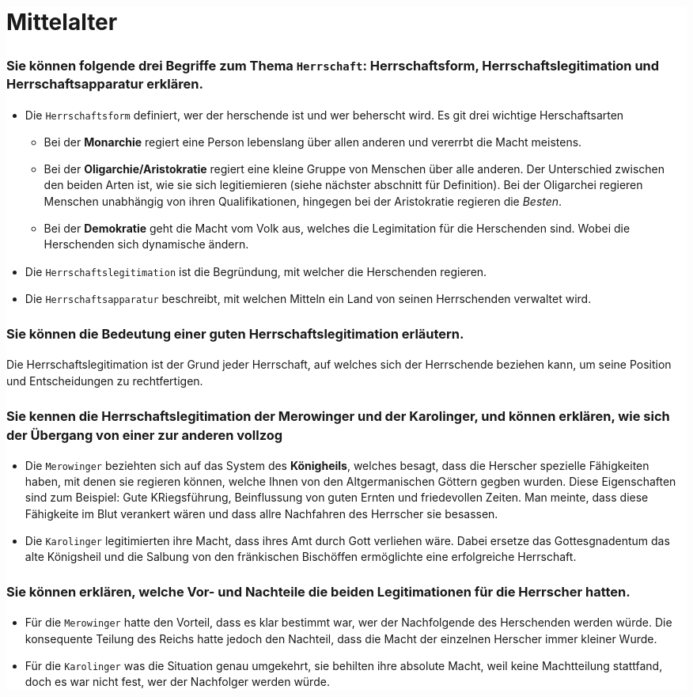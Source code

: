 # Mittelalter

### Sie können folgende drei Begriffe zum Thema `Herrschaft`: Herrschaftsform, Herrschaftslegitimation und Herrschaftsapparatur erklären.

- Die `Herrschaftsform` definiert, wer der herschende ist und wer beherscht wird. Es git drei wichtige Herschaftsarten
  
  - Bei der **Monarchie** regiert eine Person lebenslang über allen anderen und vererrbt die Macht meistens.
  
  - Bei der **Oligarchie/Aristokratie** regiert eine kleine Gruppe von Menschen über alle anderen. Der Unterschied zwischen den beiden Arten ist, wie sie sich legitiemieren (siehe nächster abschnitt für Definition). Bei der Oligarchei regieren Menschen unabhängig von ihren Qualifikationen, hingegen bei der Aristokratie regieren die *Besten*.
  
  - Bei der **Demokratie** geht die Macht vom Volk aus, welches die Legimitation für die Herschenden sind. Wobei die Herschenden sich dynamische ändern.

- Die `Herrschaftslegitimation` ist die Begründung, mit welcher die Herschenden regieren.

- Die `Herrschaftsapparatur` beschreibt, mit welchen Mitteln ein Land von seinen Herrschenden verwaltet wird.

### Sie können die Bedeutung einer guten Herrschaftslegitimation erläutern.

Die Herrschaftslegitimation ist der Grund jeder Herrschaft, auf welches sich der Herrschende beziehen kann, um seine Position und Entscheidungen zu rechtfertigen.

### Sie kennen die Herrschaftslegitimation der Merowinger und der Karolinger, und können erklären, wie sich der Übergang von einer zur anderen vollzog

- Die `Merowinger` beziehten sich auf das System des **Königheils**, welches besagt, dass die Herscher spezielle Fähigkeiten haben, mit denen sie regieren können, welche Ihnen von den Altgermanischen Göttern gegben wurden. Diese Eigenschaften sind zum Beispiel: Gute KRiegsführung, Beinflussung von guten Ernten und friedevollen Zeiten. Man meinte, dass diese Fähigkeite im Blut verankert wären und dass allre Nachfahren des Herrscher sie besassen.

- Die `Karolinger` legitimierten ihre Macht, dass ihres Amt durch Gott verliehen wäre. Dabei ersetze das Gottesgnadentum das alte Königsheil und die Salbung von den fränkischen Bischöffen ermöglichte eine erfolgreiche Herrschaft.

### Sie können erklären, welche Vor- und Nachteile die beiden Legitimationen für die Herrscher hatten.

- Für die `Merowinger` hatte den Vorteil, dass es klar bestimmt war, wer der Nachfolgende des Herschenden werden würde. Die konsequente Teilung des Reichs hatte jedoch den Nachteil, dass die Macht der einzelnen Herscher immer kleiner Wurde.

- Für die `Karolinger` was die Situation genau umgekehrt, sie behilten ihre absolute Macht, weil keine Machtteilung stattfand, doch es war nicht fest, wer der Nachfolger werden würde.
